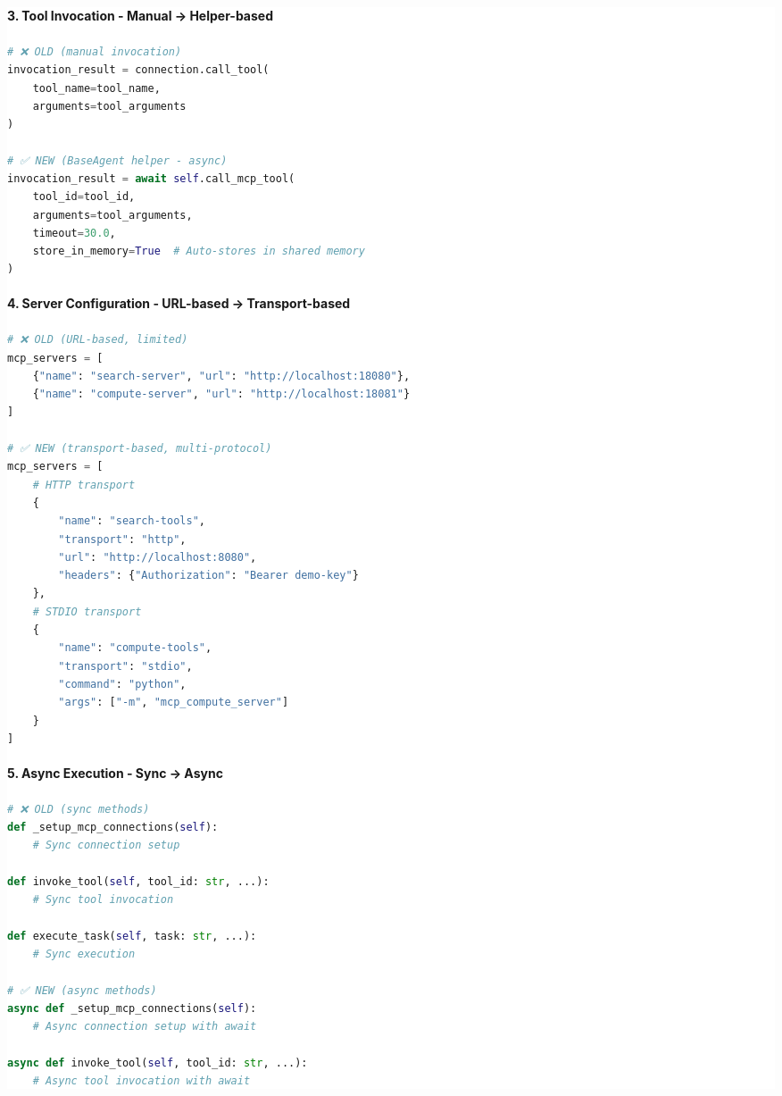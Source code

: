 #### 3. **Tool Invocation** - Manual → Helper-based
```python
# ❌ OLD (manual invocation)
invocation_result = connection.call_tool(
    tool_name=tool_name,
    arguments=tool_arguments
)

# ✅ NEW (BaseAgent helper - async)
invocation_result = await self.call_mcp_tool(
    tool_id=tool_id,
    arguments=tool_arguments,
    timeout=30.0,
    store_in_memory=True  # Auto-stores in shared memory
)
```

#### 4. **Server Configuration** - URL-based → Transport-based
```python
# ❌ OLD (URL-based, limited)
mcp_servers = [
    {"name": "search-server", "url": "http://localhost:18080"},
    {"name": "compute-server", "url": "http://localhost:18081"}
]

# ✅ NEW (transport-based, multi-protocol)
mcp_servers = [
    # HTTP transport
    {
        "name": "search-tools",
        "transport": "http",
        "url": "http://localhost:8080",
        "headers": {"Authorization": "Bearer demo-key"}
    },
    # STDIO transport
    {
        "name": "compute-tools",
        "transport": "stdio",
        "command": "python",
        "args": ["-m", "mcp_compute_server"]
    }
]
```

#### 5. **Async Execution** - Sync → Async
```python
# ❌ OLD (sync methods)
def _setup_mcp_connections(self):
    # Sync connection setup

def invoke_tool(self, tool_id: str, ...):
    # Sync tool invocation

def execute_task(self, task: str, ...):
    # Sync execution

# ✅ NEW (async methods)
async def _setup_mcp_connections(self):
    # Async connection setup with await

async def invoke_tool(self, tool_id: str, ...):
    # Async tool invocation with await

```